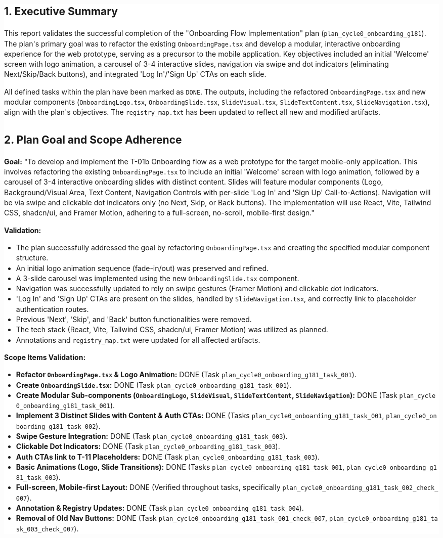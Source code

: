 ## 1. Executive Summary

This report validates the successful completion of the "Onboarding Flow Implementation" plan (`plan_cycle0_onboarding_g181`). The plan's primary goal was to refactor the existing `OnboardingPage.tsx` and develop a modular, interactive onboarding experience for the web prototype, serving as a precursor to the mobile application. Key objectives included an initial 'Welcome' screen with logo animation, a carousel of 3-4 interactive slides, navigation via swipe and dot indicators (eliminating Next/Skip/Back buttons), and integrated 'Log In'/'Sign Up' CTAs on each slide.

All defined tasks within the plan have been marked as `DONE`. The outputs, including the refactored `OnboardingPage.tsx` and new modular components (`OnboardingLogo.tsx`, `OnboardingSlide.tsx`, `SlideVisual.tsx`, `SlideTextContent.tsx`, `SlideNavigation.tsx`), align with the plan's objectives. The `registry_map.txt` has been updated to reflect all new and modified artifacts.

## 2. Plan Goal and Scope Adherence

**Goal:** "To develop and implement the T-01b Onboarding flow as a web prototype for the target mobile-only application. This involves refactoring the existing `OnboardingPage.tsx` to include an initial 'Welcome' screen with logo animation, followed by a carousel of 3-4 interactive onboarding slides with distinct content. Slides will feature modular components (Logo, Background/Visual Area, Text Content, Navigation Controls with per-slide 'Log In' and 'Sign Up' Call-to-Actions). Navigation will be via swipe and clickable dot indicators only (no Next, Skip, or Back buttons). The implementation will use React, Vite, Tailwind CSS, shadcn/ui, and Framer Motion, adhering to a full-screen, no-scroll, mobile-first design."

**Validation:**
*   The plan successfully addressed the goal by refactoring `OnboardingPage.tsx` and creating the specified modular component structure.
*   An initial logo animation sequence (fade-in/out) was preserved and refined.
*   A 3-slide carousel was implemented using the new `OnboardingSlide.tsx` component.
*   Navigation was successfully updated to rely on swipe gestures (Framer Motion) and clickable dot indicators.
*   'Log In' and 'Sign Up' CTAs are present on the slides, handled by `SlideNavigation.tsx`, and correctly link to placeholder authentication routes.
*   Previous 'Next', 'Skip', and 'Back' button functionalities were removed.
*   The tech stack (React, Vite, Tailwind CSS, shadcn/ui, Framer Motion) was utilized as planned.
*   Annotations and `registry_map.txt` were updated for all affected artifacts.

**Scope Items Validation:**
*   **Refactor `OnboardingPage.tsx` & Logo Animation:** DONE (Task `plan_cycle0_onboarding_g181_task_001`).
*   **Create `OnboardingSlide.tsx`:** DONE (Task `plan_cycle0_onboarding_g181_task_001`).
*   **Create Modular Sub-components (`OnboardingLogo`, `SlideVisual`, `SlideTextContent`, `SlideNavigation`):** DONE (Task `plan_cycle0_onboarding_g181_task_001`).
*   **Implement 3 Distinct Slides with Content & Auth CTAs:** DONE (Tasks `plan_cycle0_onboarding_g181_task_001`, `plan_cycle0_onboarding_g181_task_002`).
*   **Swipe Gesture Integration:** DONE (Task `plan_cycle0_onboarding_g181_task_003`).
*   **Clickable Dot Indicators:** DONE (Task `plan_cycle0_onboarding_g181_task_003`).
*   **Auth CTAs link to T-11 Placeholders:** DONE (Task `plan_cycle0_onboarding_g181_task_003`).
*   **Basic Animations (Logo, Slide Transitions):** DONE (Tasks `plan_cycle0_onboarding_g181_task_001`, `plan_cycle0_onboarding_g181_task_003`).
*   **Full-screen, Mobile-first Layout:** DONE (Verified throughout tasks, specifically `plan_cycle0_onboarding_g181_task_002_check_007`).
*   **Annotation & Registry Updates:** DONE (Task `plan_cycle0_onboarding_g181_task_004`).
*   **Removal of Old Nav Buttons:** DONE (Task `plan_cycle0_onboarding_g181_task_001_check_007`, `plan_cycle0_onboarding_g181_task_003_check_007`).
